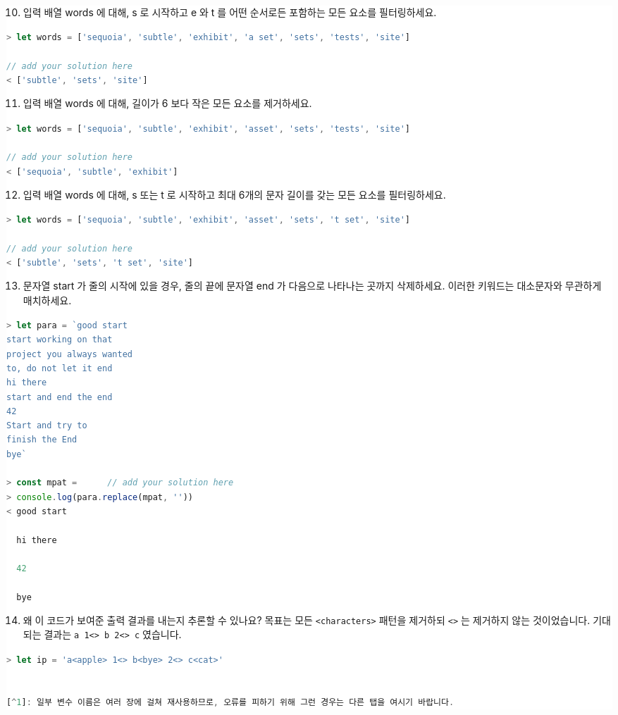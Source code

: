 10) 입력 배열 words 에 대해, s 로 시작하고 e 와 t 를 어떤 순서로든 포함하는 모든 요소를 필터링하세요.

```js
> let words = ['sequoia', 'subtle', 'exhibit', 'a set', 'sets', 'tests', 'site']

// add your solution here
< ['subtle', 'sets', 'site']
```

11) 입력 배열 words 에 대해, 길이가 6 보다 작은 모든 요소를 제거하세요.

```js
> let words = ['sequoia', 'subtle', 'exhibit', 'asset', 'sets', 'tests', 'site']

// add your solution here
< ['sequoia', 'subtle', 'exhibit']
```

12) 입력 배열 words 에 대해, s 또는 t 로 시작하고 최대 6개의 문자 길이를 갖는 모든 요소를 필터링하세요.

```js
> let words = ['sequoia', 'subtle', 'exhibit', 'asset', 'sets', 't set', 'site']

// add your solution here
< ['subtle', 'sets', 't set', 'site']
```

13) 문자열 start 가 줄의 시작에 있을 경우, 줄의 끝에 문자열 end 가 다음으로 나타나는 곳까지 삭제하세요. 이러한 키워드는 대소문자와 무관하게 매치하세요.

```js
> let para = `good start
start working on that
project you always wanted
to, do not let it end
hi there
start and end the end
42
Start and try to
finish the End
bye`

> const mpat =      // add your solution here
> console.log(para.replace(mpat, ''))
< good start
  
  hi there
  
  42
  
  bye
```

14) 왜 이 코드가 보여준 출력 결과를 내는지 추론할 수 있나요? 목표는 모든 `<characters>` 패턴을 제거하되 `<>` 는 제거하지 않는 것이었습니다. 기대되는 결과는 `a 1<> b 2<> c` 였습니다.

```js
> let ip = 'a<apple> 1<> b<bye> 2<> c<cat>'


[^1]: 일부 변수 이름은 여러 장에 걸쳐 재사용하므로, 오류를 피하기 위해 그런 경우는 다른 탭을 여시기 바랍니다.  